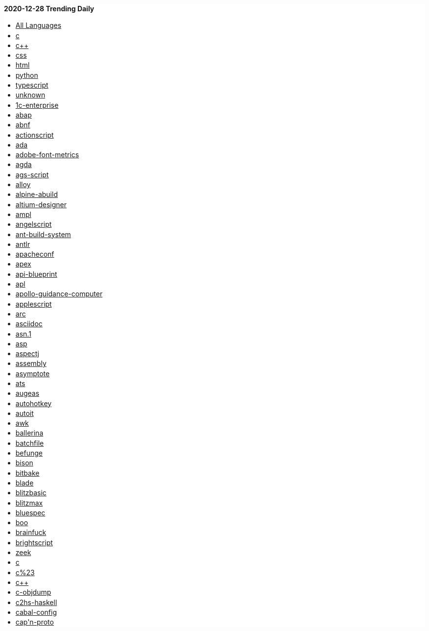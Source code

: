 

**2020-12-28 Trending Daily**

- [All Languages](#all-languages)
- [c](#c)
- [c++](#c)
- [css](#css)
- [html](#html)
- [python](#python)
- [typescript](#typescript)
- [unknown](#unknown)
- [1c-enterprise](#1c-enterprise)
- [abap](#abap)
- [abnf](#abnf)
- [actionscript](#actionscript)
- [ada](#ada)
- [adobe-font-metrics](#adobe-font-metrics)
- [agda](#agda)
- [ags-script](#ags-script)
- [alloy](#alloy)
- [alpine-abuild](#alpine-abuild)
- [altium-designer](#altium-designer)
- [ampl](#ampl)
- [angelscript](#angelscript)
- [ant-build-system](#ant-build-system)
- [antlr](#antlr)
- [apacheconf](#apacheconf)
- [apex](#apex)
- [api-blueprint](#api-blueprint)
- [apl](#apl)
- [apollo-guidance-computer](#apollo-guidance-computer)
- [applescript](#applescript)
- [arc](#arc)
- [asciidoc](#asciidoc)
- [asn.1](#asn1)
- [asp](#asp)
- [aspectj](#aspectj)
- [assembly](#assembly)
- [asymptote](#asymptote)
- [ats](#ats)
- [augeas](#augeas)
- [autohotkey](#autohotkey)
- [autoit](#autoit)
- [awk](#awk)
- [ballerina](#ballerina)
- [batchfile](#batchfile)
- [befunge](#befunge)
- [bison](#bison)
- [bitbake](#bitbake)
- [blade](#blade)
- [blitzbasic](#blitzbasic)
- [blitzmax](#blitzmax)
- [bluespec](#bluespec)
- [boo](#boo)
- [brainfuck](#brainfuck)
- [brightscript](#brightscript)
- [zeek](#zeek)
- [c](#c-1)
- [c%23](#c)
- [c++](#c-1)
- [c-objdump](#c-objdump)
- [c2hs-haskell](#c2hs-haskell)
- [cabal-config](#cabal-config)
- [cap'n-proto](#capn-proto)